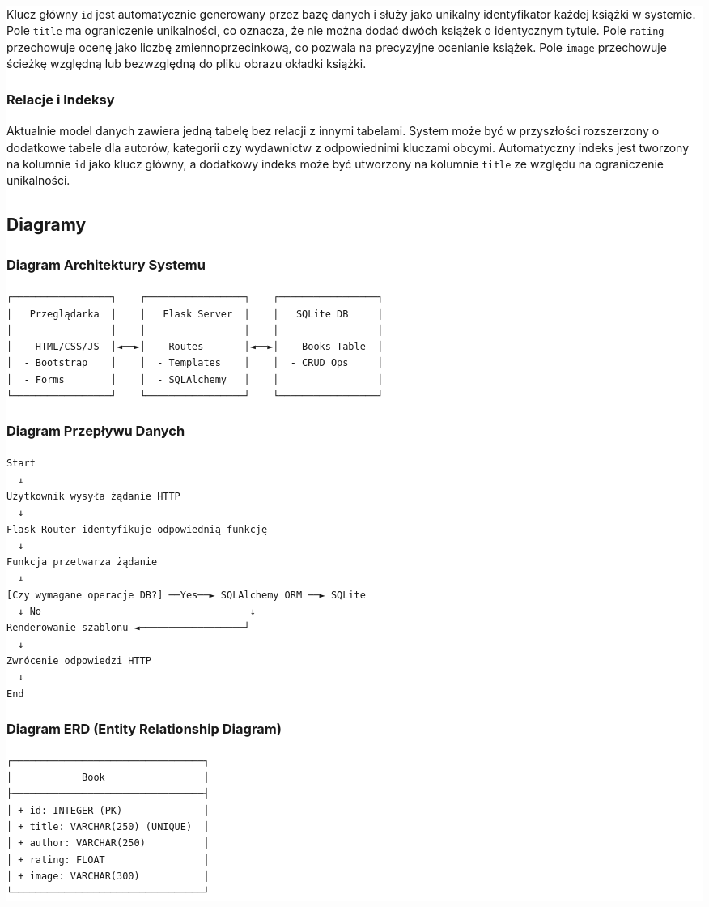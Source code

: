 Klucz główny `id` jest automatycznie generowany przez bazę danych i służy jako unikalny identyfikator każdej książki w systemie. Pole `title` ma ograniczenie unikalności, co oznacza, że nie można dodać dwóch książek o identycznym tytule. Pole `rating` przechowuje ocenę jako liczbę zmiennoprzecinkową, co pozwala na precyzyjne ocenianie książek. Pole `image` przechowuje ścieżkę względną lub bezwzględną do pliku obrazu okładki książki.

### Relacje i Indeksy

Aktualnie model danych zawiera jedną tabelę bez relacji z innymi tabelami. System może być w przyszłości rozszerzony o dodatkowe tabele dla autorów, kategorii czy wydawnictw z odpowiednimi kluczami obcymi. Automatyczny indeks jest tworzony na kolumnie `id` jako klucz główny, a dodatkowy indeks może być utworzony na kolumnie `title` ze względu na ograniczenie unikalności.

## Diagramy

### Diagram Architektury Systemu

```
┌─────────────────┐    ┌─────────────────┐    ┌─────────────────┐
│   Przeglądarka  │    │   Flask Server  │    │   SQLite DB     │
│                 │    │                 │    │                 │
│  - HTML/CSS/JS  │◄──►│  - Routes       │◄──►│  - Books Table  │
│  - Bootstrap    │    │  - Templates    │    │  - CRUD Ops     │
│  - Forms        │    │  - SQLAlchemy   │    │                 │
└─────────────────┘    └─────────────────┘    └─────────────────┘
```


### Diagram Przepływu Danych

```
Start
  ↓
Użytkownik wysyła żądanie HTTP
  ↓
Flask Router identyfikuje odpowiednią funkcję
  ↓
Funkcja przetwarza żądanie
  ↓
[Czy wymagane operacje DB?] ──Yes──► SQLAlchemy ORM ──► SQLite
  ↓ No                                    ↓
Renderowanie szablonu ◄──────────────────┘
  ↓
Zwrócenie odpowiedzi HTTP
  ↓
End
```


### Diagram ERD (Entity Relationship Diagram)

```
┌─────────────────────────────────┐
│            Book                 │
├─────────────────────────────────┤
│ + id: INTEGER (PK)              │
│ + title: VARCHAR(250) (UNIQUE)  │
│ + author: VARCHAR(250)          │
│ + rating: FLOAT                 │
│ + image: VARCHAR(300)           │
└─────────────────────────────────┘
```
